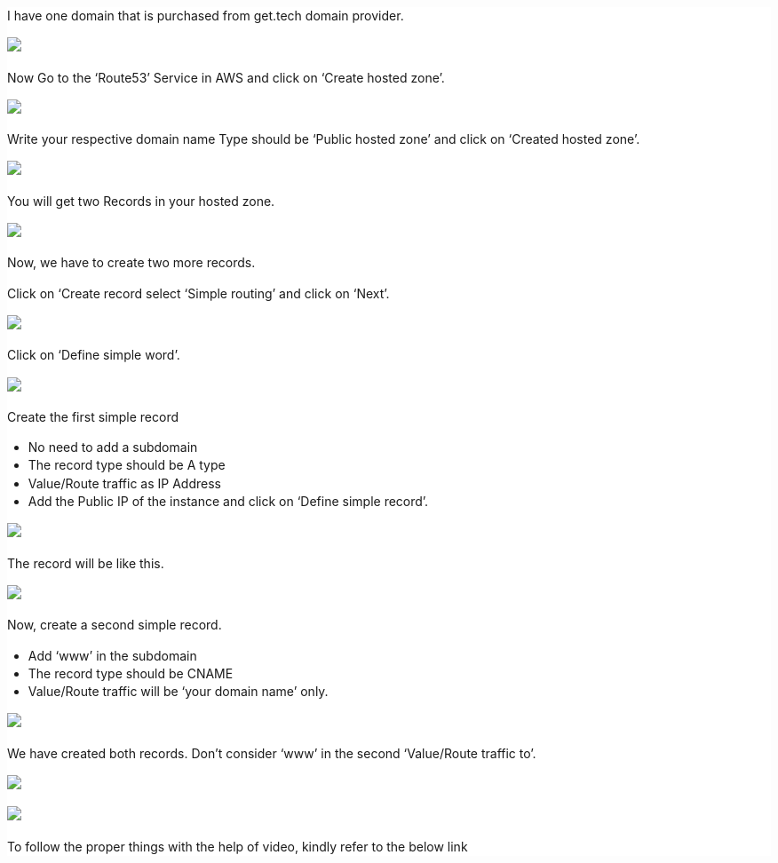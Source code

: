 I have one domain that is purchased from get.tech domain provider.

![](https://cdn.hashnode.com/res/hashnode/image/upload/v1703659430445/cb785060-c2c5-4727-99b8-56cd921a0cb6.png)

Now Go to the ‘Route53’ Service in AWS and click on ‘Create hosted zone’.

![](https://cdn.hashnode.com/res/hashnode/image/upload/v1703659432429/51028f48-0f54-4f1d-b941-dea8df336529.png)

Write your respective domain name Type should be ‘Public hosted zone’ and click on ‘Created hosted zone’.

![](https://cdn.hashnode.com/res/hashnode/image/upload/v1703659433778/a6c83dee-a39c-4b71-9446-3990e08b593d.png)

You will get two Records in your hosted zone.

![](https://cdn.hashnode.com/res/hashnode/image/upload/v1703659435353/ee8fd790-57a1-461d-bfea-91e003670c2d.png)

Now, we have to create two more records.

Click on ‘Create record select ‘Simple routing’ and click on ‘Next’.

![](https://cdn.hashnode.com/res/hashnode/image/upload/v1703659437030/079fe272-6eee-40c8-96ea-0c796060cb87.png)

Click on ‘Define simple word’.

![](https://cdn.hashnode.com/res/hashnode/image/upload/v1703659438490/09b0c8c4-2505-4a5b-bfe8-261829d7725f.png)

Create the first simple record

*   No need to add a subdomain
*   The record type should be A type
*   Value/Route traffic as IP Address
*   Add the Public IP of the instance and click on ‘Define simple record’.

![](https://cdn.hashnode.com/res/hashnode/image/upload/v1703659439985/ad3a1154-a053-42d8-a688-e1a785f7a616.png)

The record will be like this.

![](https://cdn.hashnode.com/res/hashnode/image/upload/v1703659441641/32d8232c-436c-43b1-87c7-6597aac42416.png)

Now, create a second simple record.

*   Add ‘www’ in the subdomain
*   The record type should be CNAME
*   Value/Route traffic will be ‘your domain name’ only.

![](https://cdn.hashnode.com/res/hashnode/image/upload/v1703659443099/f08b8491-50b7-4abe-b2f7-d8b3b8a467f1.png)

We have created both records. Don’t consider ‘www’ in the second ‘Value/Route traffic to’.

![](https://cdn.hashnode.com/res/hashnode/image/upload/v1703659445126/5a1a3798-b8cc-40c3-87be-af1fd0ae11f0.png)

![](https://cdn.hashnode.com/res/hashnode/image/upload/v1703659446739/6008a084-5cc7-4d57-912f-0a99298db0a6.png)

To follow the proper things with the help of video, kindly refer to the below link
